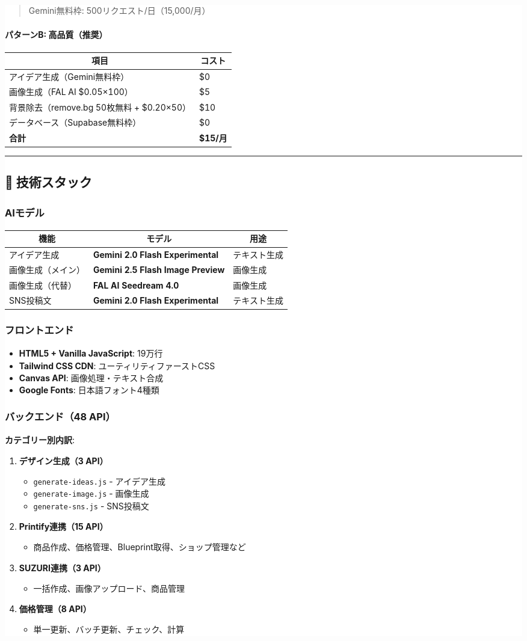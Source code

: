 > Gemini無料枠: 500リクエスト/日（15,000/月）

#### パターンB: 高品質（推奨）
| 項目 | コスト |
|------|--------|
| アイデア生成（Gemini無料枠） | $0 |
| 画像生成（FAL AI $0.05×100） | $5 |
| 背景除去（remove.bg 50枚無料 + $0.20×50） | $10 |
| データベース（Supabase無料枠） | $0 |
| **合計** | **$15/月** |

---

## 🔧 技術スタック

### AIモデル
| 機能 | モデル | 用途 |
|------|--------|------|
| アイデア生成 | **Gemini 2.0 Flash Experimental** | テキスト生成 |
| 画像生成（メイン） | **Gemini 2.5 Flash Image Preview** | 画像生成 |
| 画像生成（代替） | **FAL AI Seedream 4.0** | 画像生成 |
| SNS投稿文 | **Gemini 2.0 Flash Experimental** | テキスト生成 |

### フロントエンド
- **HTML5 + Vanilla JavaScript**: 19万行
- **Tailwind CSS CDN**: ユーティリティファーストCSS
- **Canvas API**: 画像処理・テキスト合成
- **Google Fonts**: 日本語フォント4種類

### バックエンド（48 API）

**カテゴリー別内訳**:
1. **デザイン生成（3 API）**
   - `generate-ideas.js` - アイデア生成
   - `generate-image.js` - 画像生成
   - `generate-sns.js` - SNS投稿文

2. **Printify連携（15 API）**
   - 商品作成、価格管理、Blueprint取得、ショップ管理など

3. **SUZURI連携（3 API）**
   - 一括作成、画像アップロード、商品管理

4. **価格管理（8 API）**
   - 単一更新、バッチ更新、チェック、計算
